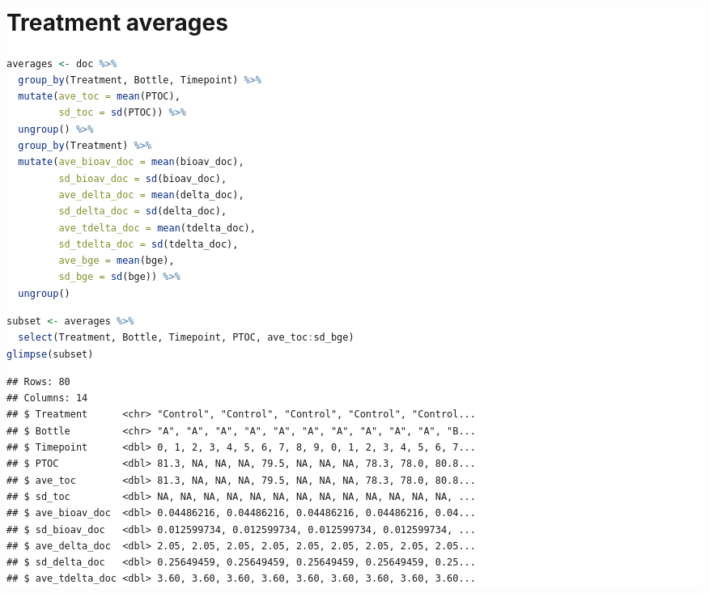 # Treatment averages

``` r
averages <- doc %>% 
  group_by(Treatment, Bottle, Timepoint) %>% 
  mutate(ave_toc = mean(PTOC),
         sd_toc = sd(PTOC)) %>% 
  ungroup() %>% 
  group_by(Treatment) %>% 
  mutate(ave_bioav_doc = mean(bioav_doc),
         sd_bioav_doc = sd(bioav_doc),
         ave_delta_doc = mean(delta_doc),
         sd_delta_doc = sd(delta_doc),
         ave_tdelta_doc = mean(tdelta_doc),
         sd_tdelta_doc = sd(tdelta_doc),
         ave_bge = mean(bge),
         sd_bge = sd(bge)) %>% 
  ungroup()
```

``` r
subset <- averages %>% 
  select(Treatment, Bottle, Timepoint, PTOC, ave_toc:sd_bge)
glimpse(subset)
```

    ## Rows: 80
    ## Columns: 14
    ## $ Treatment      <chr> "Control", "Control", "Control", "Control", "Control...
    ## $ Bottle         <chr> "A", "A", "A", "A", "A", "A", "A", "A", "A", "A", "B...
    ## $ Timepoint      <dbl> 0, 1, 2, 3, 4, 5, 6, 7, 8, 9, 0, 1, 2, 3, 4, 5, 6, 7...
    ## $ PTOC           <dbl> 81.3, NA, NA, NA, 79.5, NA, NA, NA, 78.3, 78.0, 80.8...
    ## $ ave_toc        <dbl> 81.3, NA, NA, NA, 79.5, NA, NA, NA, 78.3, 78.0, 80.8...
    ## $ sd_toc         <dbl> NA, NA, NA, NA, NA, NA, NA, NA, NA, NA, NA, NA, NA, ...
    ## $ ave_bioav_doc  <dbl> 0.04486216, 0.04486216, 0.04486216, 0.04486216, 0.04...
    ## $ sd_bioav_doc   <dbl> 0.012599734, 0.012599734, 0.012599734, 0.012599734, ...
    ## $ ave_delta_doc  <dbl> 2.05, 2.05, 2.05, 2.05, 2.05, 2.05, 2.05, 2.05, 2.05...
    ## $ sd_delta_doc   <dbl> 0.25649459, 0.25649459, 0.25649459, 0.25649459, 0.25...
    ## $ ave_tdelta_doc <dbl> 3.60, 3.60, 3.60, 3.60, 3.60, 3.60, 3.60, 3.60, 3.60...